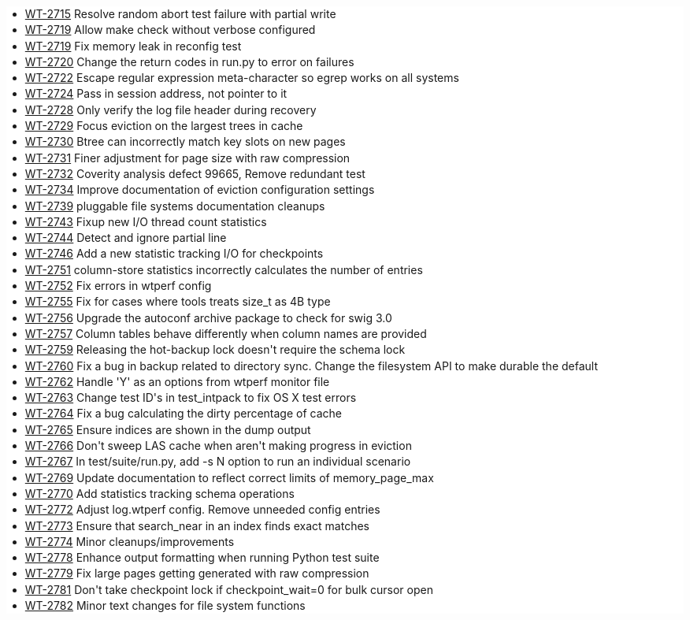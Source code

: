 * [WT-2715](https://jira.mongodb.org/browse/WT-2715)	Resolve random abort test failure with partial write
* [WT-2719](https://jira.mongodb.org/browse/WT-2719)	Allow make check without verbose configured
* [WT-2719](https://jira.mongodb.org/browse/WT-2719)	Fix memory leak in reconfig test
* [WT-2720](https://jira.mongodb.org/browse/WT-2720)	Change the return codes in run.py to error on failures
* [WT-2722](https://jira.mongodb.org/browse/WT-2722)	Escape regular expression meta-character so egrep works on all systems
* [WT-2724](https://jira.mongodb.org/browse/WT-2724)	Pass in session address, not pointer to it
* [WT-2728](https://jira.mongodb.org/browse/WT-2728)	Only verify the log file header during recovery
* [WT-2729](https://jira.mongodb.org/browse/WT-2729)	Focus eviction on the largest trees in cache
* [WT-2730](https://jira.mongodb.org/browse/WT-2730)	Btree can incorrectly match key slots on new pages
* [WT-2731](https://jira.mongodb.org/browse/WT-2731)	Finer adjustment for page size with raw compression
* [WT-2732](https://jira.mongodb.org/browse/WT-2732)	Coverity analysis defect 99665, Remove redundant test
* [WT-2734](https://jira.mongodb.org/browse/WT-2734)	Improve documentation of eviction configuration settings
* [WT-2739](https://jira.mongodb.org/browse/WT-2739)	pluggable file systems documentation cleanups
* [WT-2743](https://jira.mongodb.org/browse/WT-2743)	Fixup new I/O thread count statistics
* [WT-2744](https://jira.mongodb.org/browse/WT-2744)	Detect and ignore partial line
* [WT-2746](https://jira.mongodb.org/browse/WT-2746)	Add a new statistic tracking I/O for checkpoints
* [WT-2751](https://jira.mongodb.org/browse/WT-2751)	column-store statistics incorrectly calculates the number of entries
* [WT-2752](https://jira.mongodb.org/browse/WT-2752)	Fix errors in wtperf config
* [WT-2755](https://jira.mongodb.org/browse/WT-2755)	Fix for cases where tools treats size_t as 4B type
* [WT-2756](https://jira.mongodb.org/browse/WT-2756)	Upgrade the autoconf archive package to check for swig 3.0
* [WT-2757](https://jira.mongodb.org/browse/WT-2757)	Column tables behave differently when column names are provided
* [WT-2759](https://jira.mongodb.org/browse/WT-2759)	Releasing the hot-backup lock doesn't require the schema lock
* [WT-2760](https://jira.mongodb.org/browse/WT-2760)	Fix a bug in backup related to directory sync. Change the filesystem API to make durable the default
* [WT-2762](https://jira.mongodb.org/browse/WT-2762)	Handle 'Y' as an options from wtperf monitor file
* [WT-2763](https://jira.mongodb.org/browse/WT-2763)	Change test ID's in test_intpack to fix OS X test errors
* [WT-2764](https://jira.mongodb.org/browse/WT-2764)	Fix a bug calculating the dirty percentage of cache
* [WT-2765](https://jira.mongodb.org/browse/WT-2765)	Ensure indices are shown in the dump output
* [WT-2766](https://jira.mongodb.org/browse/WT-2766)	Don't sweep LAS cache when aren't making progress in eviction
* [WT-2767](https://jira.mongodb.org/browse/WT-2767)	In test/suite/run.py, add -s N option to run an individual scenario
* [WT-2769](https://jira.mongodb.org/browse/WT-2769)	Update documentation to reflect correct limits of memory_page_max
* [WT-2770](https://jira.mongodb.org/browse/WT-2770)	Add statistics tracking schema operations
* [WT-2772](https://jira.mongodb.org/browse/WT-2772)	Adjust log.wtperf config. Remove unneeded config entries
* [WT-2773](https://jira.mongodb.org/browse/WT-2773)	Ensure that search_near in an index finds exact matches
* [WT-2774](https://jira.mongodb.org/browse/WT-2774)	Minor cleanups/improvements
* [WT-2778](https://jira.mongodb.org/browse/WT-2778)	Enhance output formatting when running Python test suite
* [WT-2779](https://jira.mongodb.org/browse/WT-2779)	Fix large pages getting generated with raw compression
* [WT-2781](https://jira.mongodb.org/browse/WT-2781)	Don't take checkpoint lock if checkpoint_wait=0 for bulk cursor open
* [WT-2782](https://jira.mongodb.org/browse/WT-2782)	Minor text changes for file system functions